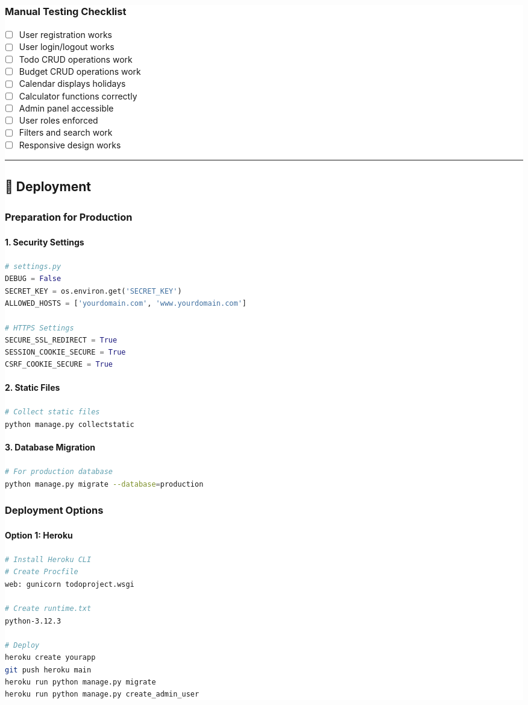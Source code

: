 ### Manual Testing Checklist

- [ ] User registration works
- [ ] User login/logout works
- [ ] Todo CRUD operations work
- [ ] Budget CRUD operations work
- [ ] Calendar displays holidays
- [ ] Calculator functions correctly
- [ ] Admin panel accessible
- [ ] User roles enforced
- [ ] Filters and search work
- [ ] Responsive design works

---

## 🚀 Deployment

### Preparation for Production

#### 1. Security Settings

```python
# settings.py
DEBUG = False
SECRET_KEY = os.environ.get('SECRET_KEY')
ALLOWED_HOSTS = ['yourdomain.com', 'www.yourdomain.com']

# HTTPS Settings
SECURE_SSL_REDIRECT = True
SESSION_COOKIE_SECURE = True
CSRF_COOKIE_SECURE = True
```

#### 2. Static Files

```bash
# Collect static files
python manage.py collectstatic
```

#### 3. Database Migration

```bash
# For production database
python manage.py migrate --database=production
```

### Deployment Options

#### Option 1: Heroku

```bash
# Install Heroku CLI
# Create Procfile
web: gunicorn todoproject.wsgi

# Create runtime.txt
python-3.12.3

# Deploy
heroku create yourapp
git push heroku main
heroku run python manage.py migrate
heroku run python manage.py create_admin_user
```
